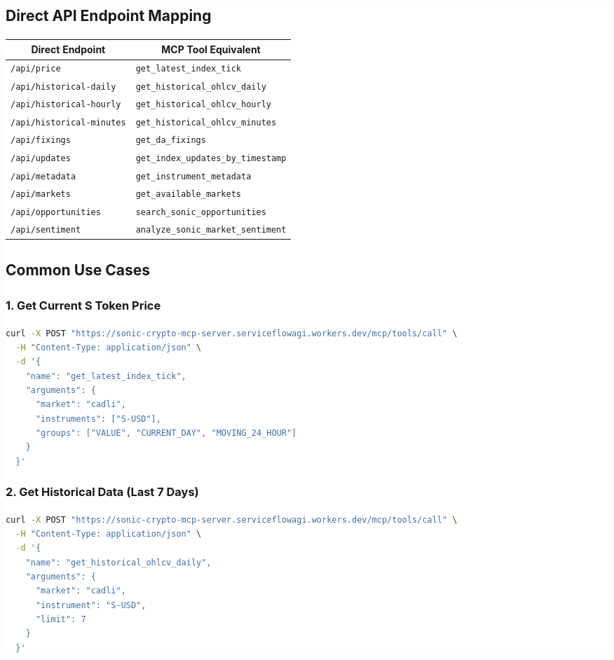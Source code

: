 ## Direct API Endpoint Mapping

| Direct Endpoint | MCP Tool Equivalent |
|----------------|-------------------|
| `/api/price` | `get_latest_index_tick` |
| `/api/historical-daily` | `get_historical_ohlcv_daily` |
| `/api/historical-hourly` | `get_historical_ohlcv_hourly` |
| `/api/historical-minutes` | `get_historical_ohlcv_minutes` |
| `/api/fixings` | `get_da_fixings` |
| `/api/updates` | `get_index_updates_by_timestamp` |
| `/api/metadata` | `get_instrument_metadata` |
| `/api/markets` | `get_available_markets` |
| `/api/opportunities` | `search_sonic_opportunities` |
| `/api/sentiment` | `analyze_sonic_market_sentiment` |

## Common Use Cases

### 1. Get Current S Token Price
```bash
curl -X POST "https://sonic-crypto-mcp-server.serviceflowagi.workers.dev/mcp/tools/call" \
  -H "Content-Type: application/json" \
  -d '{
    "name": "get_latest_index_tick",
    "arguments": {
      "market": "cadli",
      "instruments": ["S-USD"],
      "groups": ["VALUE", "CURRENT_DAY", "MOVING_24_HOUR"]
    }
  }'
```

### 2. Get Historical Data (Last 7 Days)
```bash
curl -X POST "https://sonic-crypto-mcp-server.serviceflowagi.workers.dev/mcp/tools/call" \
  -H "Content-Type: application/json" \
  -d '{
    "name": "get_historical_ohlcv_daily",
    "arguments": {
      "market": "cadli",
      "instrument": "S-USD",
      "limit": 7
    }
  }'
```
